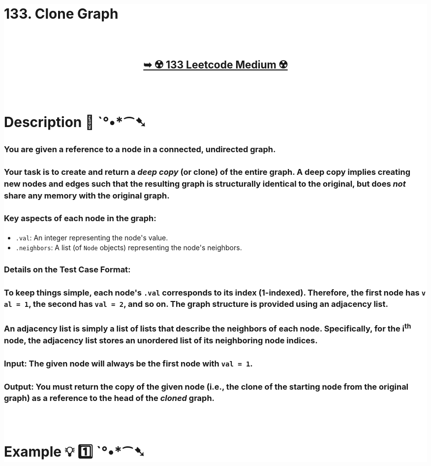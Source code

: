 # 133. Clone Graph

</br>

<h2 align="center"> 

<a href="https://leetcode.com/problems/clone-graph/description/"><strong>➥ ☢️ 133 Leetcode Medium ☢️ </strong></a>
</h2>

</br>

# Description 📜 ˋ°•*⁀➷

### You are given a reference to a node in a connected, undirected graph.

### Your task is to create and return a *deep copy* (or clone) of the entire graph. A deep copy implies creating new nodes and edges such that the resulting graph is structurally identical to the original, but does *not* share any memory with the original graph.

### Key aspects of each node in the graph:

- `.val`: An integer representing the node's value.
- `.neighbors`: A list (of `Node` objects) representing the node's neighbors.

### Details on the Test Case Format:

### To keep things simple, each node's `.val` corresponds to its index (1-indexed). Therefore, the first node has `val = 1`, the second has `val = 2`, and so on. The graph structure is provided using an adjacency list.

### An adjacency list is simply a list of lists that describe the neighbors of each node. Specifically, for the i<sup>th</sup> node, the adjacency list stores an unordered list of its neighboring node indices.

### Input: The given node will always be the first node with `val = 1`.
### Output: You must return the copy of the given node (i.e., the clone of the starting node from the original graph) as a reference to the head of the *cloned* graph.

</br>

# Example 💡 1️⃣ ˋ°•*⁀➷
